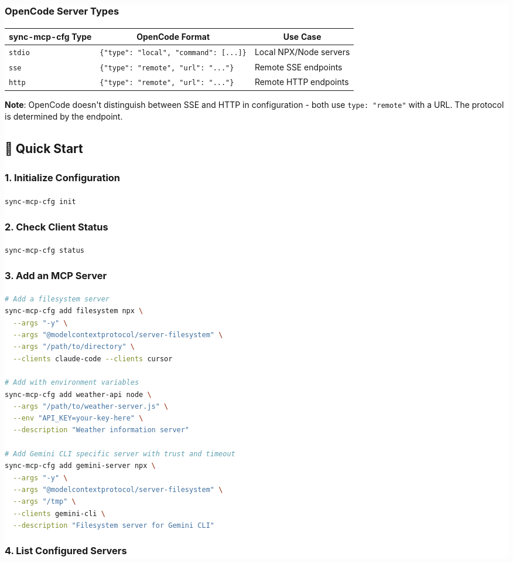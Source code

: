 ### OpenCode Server Types

| sync-mcp-cfg Type | OpenCode Format                       | Use Case               |
| ----------------- | ------------------------------------- | ---------------------- |
| `stdio`           | `{"type": "local", "command": [...]}` | Local NPX/Node servers |
| `sse`             | `{"type": "remote", "url": "..."}`    | Remote SSE endpoints   |
| `http`            | `{"type": "remote", "url": "..."}`    | Remote HTTP endpoints  |

**Note**: OpenCode doesn't distinguish between SSE and HTTP in configuration - both use `type: "remote"` with a URL. The protocol is determined by the endpoint.

## 🚀 Quick Start

### 1. Initialize Configuration

```bash
sync-mcp-cfg init
```

### 2. Check Client Status

```bash
sync-mcp-cfg status
```

### 3. Add an MCP Server

```bash
# Add a filesystem server
sync-mcp-cfg add filesystem npx \
  --args "-y" \
  --args "@modelcontextprotocol/server-filesystem" \
  --args "/path/to/directory" \
  --clients claude-code --clients cursor

# Add with environment variables
sync-mcp-cfg add weather-api node \
  --args "/path/to/weather-server.js" \
  --env "API_KEY=your-key-here" \
  --description "Weather information server"

# Add Gemini CLI specific server with trust and timeout
sync-mcp-cfg add gemini-server npx \
  --args "-y" \
  --args "@modelcontextprotocol/server-filesystem" \
  --args "/tmp" \
  --clients gemini-cli \
  --description "Filesystem server for Gemini CLI"
```

### 4. List Configured Servers
